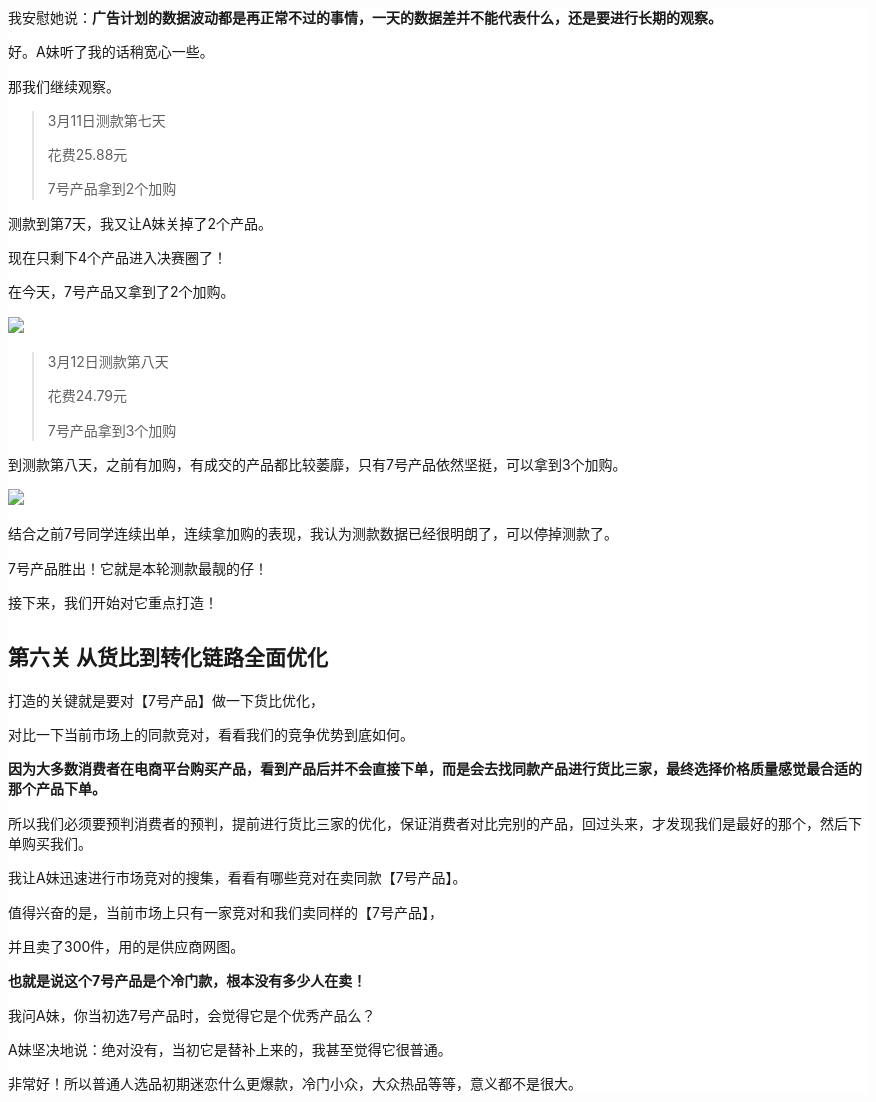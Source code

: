 我安慰她说：**广告计划的数据波动都是再正常不过的事情，一天的数据差并不能代表什么，还是要进行长期的观察。**

好。A妹听了我的话稍宽心一些。

那我们继续观察。

> 3月11日测款第七天
> 
> 花费25.88元
> 
> 7号产品拿到2个加购

测款到第7天，我又让A妹关掉了2个产品。

现在只剩下4个产品进入决赛圈了！

在今天，7号产品又拿到了2个加购。

![](https://image.woshipm.com/wp-files/2025/03/1qhvgaIwwyQKDhBDcZHe.png)

> 3月12日测款第八天
> 
> 花费24.79元
> 
> 7号产品拿到3个加购

到测款第八天，之前有加购，有成交的产品都比较萎靡，只有7号产品依然坚挺，可以拿到3个加购。

![](https://image.woshipm.com/wp-files/2025/03/evDV9YTgFw6tynfiKXRS.png)

结合之前7号同学连续出单，连续拿加购的表现，我认为测款数据已经很明朗了，可以停掉测款了。

7号产品胜出！它就是本轮测款最靓的仔！

接下来，我们开始对它重点打造！

## 第六关 从货比到转化链路全面优化

打造的关键就是要对【7号产品】做一下货比优化，

对比一下当前市场上的同款竞对，看看我们的竞争优势到底如何。

**因为大多数消费者在电商平台购买产品，看到产品后并不会直接下单，而是会去找同款产品进行货比三家，最终选择价格质量感觉最合适的那个产品下单。**

所以我们必须要预判消费者的预判，提前进行货比三家的优化，保证消费者对比完别的产品，回过头来，才发现我们是最好的那个，然后下单购买我们。

我让A妹迅速进行市场竞对的搜集，看看有哪些竞对在卖同款【7号产品】。

值得兴奋的是，当前市场上只有一家竞对和我们卖同样的【7号产品】，

并且卖了300件，用的是供应商网图。

**也就是说这个7号产品是个冷门款，根本没有多少人在卖！**

我问A妹，你当初选7号产品时，会觉得它是个优秀产品么？

A妹坚决地说：绝对没有，当初它是替补上来的，我甚至觉得它很普通。

非常好！所以普通人选品初期迷恋什么更爆款，冷门小众，大众热品等等，意义都不是很大。
